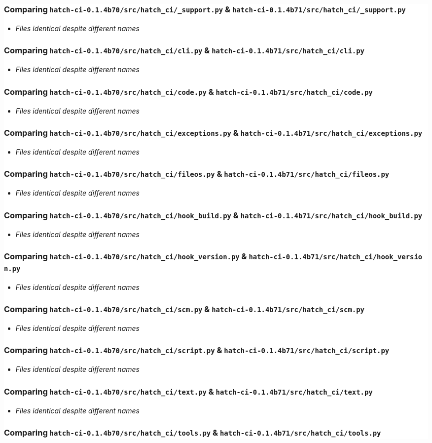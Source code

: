 ### Comparing `hatch-ci-0.1.4b70/src/hatch_ci/_support.py` & `hatch-ci-0.1.4b71/src/hatch_ci/_support.py`

 * *Files identical despite different names*

### Comparing `hatch-ci-0.1.4b70/src/hatch_ci/cli.py` & `hatch-ci-0.1.4b71/src/hatch_ci/cli.py`

 * *Files identical despite different names*

### Comparing `hatch-ci-0.1.4b70/src/hatch_ci/code.py` & `hatch-ci-0.1.4b71/src/hatch_ci/code.py`

 * *Files identical despite different names*

### Comparing `hatch-ci-0.1.4b70/src/hatch_ci/exceptions.py` & `hatch-ci-0.1.4b71/src/hatch_ci/exceptions.py`

 * *Files identical despite different names*

### Comparing `hatch-ci-0.1.4b70/src/hatch_ci/fileos.py` & `hatch-ci-0.1.4b71/src/hatch_ci/fileos.py`

 * *Files identical despite different names*

### Comparing `hatch-ci-0.1.4b70/src/hatch_ci/hook_build.py` & `hatch-ci-0.1.4b71/src/hatch_ci/hook_build.py`

 * *Files identical despite different names*

### Comparing `hatch-ci-0.1.4b70/src/hatch_ci/hook_version.py` & `hatch-ci-0.1.4b71/src/hatch_ci/hook_version.py`

 * *Files identical despite different names*

### Comparing `hatch-ci-0.1.4b70/src/hatch_ci/scm.py` & `hatch-ci-0.1.4b71/src/hatch_ci/scm.py`

 * *Files identical despite different names*

### Comparing `hatch-ci-0.1.4b70/src/hatch_ci/script.py` & `hatch-ci-0.1.4b71/src/hatch_ci/script.py`

 * *Files identical despite different names*

### Comparing `hatch-ci-0.1.4b70/src/hatch_ci/text.py` & `hatch-ci-0.1.4b71/src/hatch_ci/text.py`

 * *Files identical despite different names*

### Comparing `hatch-ci-0.1.4b70/src/hatch_ci/tools.py` & `hatch-ci-0.1.4b71/src/hatch_ci/tools.py`
